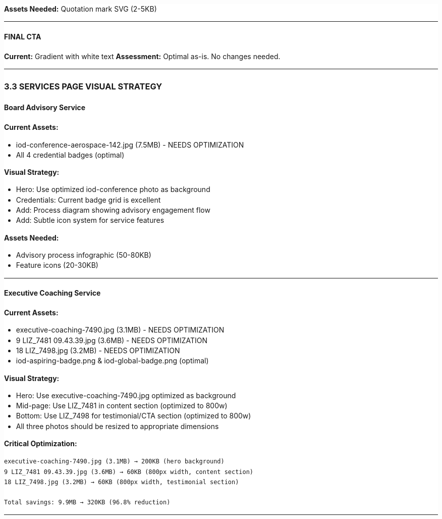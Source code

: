 **Assets Needed:** Quotation mark SVG (2-5KB)

---

#### **FINAL CTA**

**Current:** Gradient with white text
**Assessment:** Optimal as-is. No changes needed.

---

### 3.3 SERVICES PAGE VISUAL STRATEGY

#### **Board Advisory Service**

**Current Assets:**
- iod-conference-aerospace-142.jpg (7.5MB) - NEEDS OPTIMIZATION
- All 4 credential badges (optimal)

**Visual Strategy:**
- Hero: Use optimized iod-conference photo as background
- Credentials: Current badge grid is excellent
- Add: Process diagram showing advisory engagement flow
- Add: Subtle icon system for service features

**Assets Needed:**
- Advisory process infographic (50-80KB)
- Feature icons (20-30KB)

---

#### **Executive Coaching Service**

**Current Assets:**
- executive-coaching-7490.jpg (3.1MB) - NEEDS OPTIMIZATION
- 9 LIZ_7481 09.43.39.jpg (3.6MB) - NEEDS OPTIMIZATION
- 18 LIZ_7498.jpg (3.2MB) - NEEDS OPTIMIZATION
- iod-aspiring-badge.png & iod-global-badge.png (optimal)

**Visual Strategy:**
- Hero: Use executive-coaching-7490.jpg optimized as background
- Mid-page: Use LIZ_7481 in content section (optimized to 800w)
- Bottom: Use LIZ_7498 for testimonial/CTA section (optimized to 800w)
- All three photos should be resized to appropriate dimensions

**Critical Optimization:**
```
executive-coaching-7490.jpg (3.1MB) → 200KB (hero background)
9 LIZ_7481 09.43.39.jpg (3.6MB) → 60KB (800px width, content section)
18 LIZ_7498.jpg (3.2MB) → 60KB (800px width, testimonial section)

Total savings: 9.9MB → 320KB (96.8% reduction)
```

---
